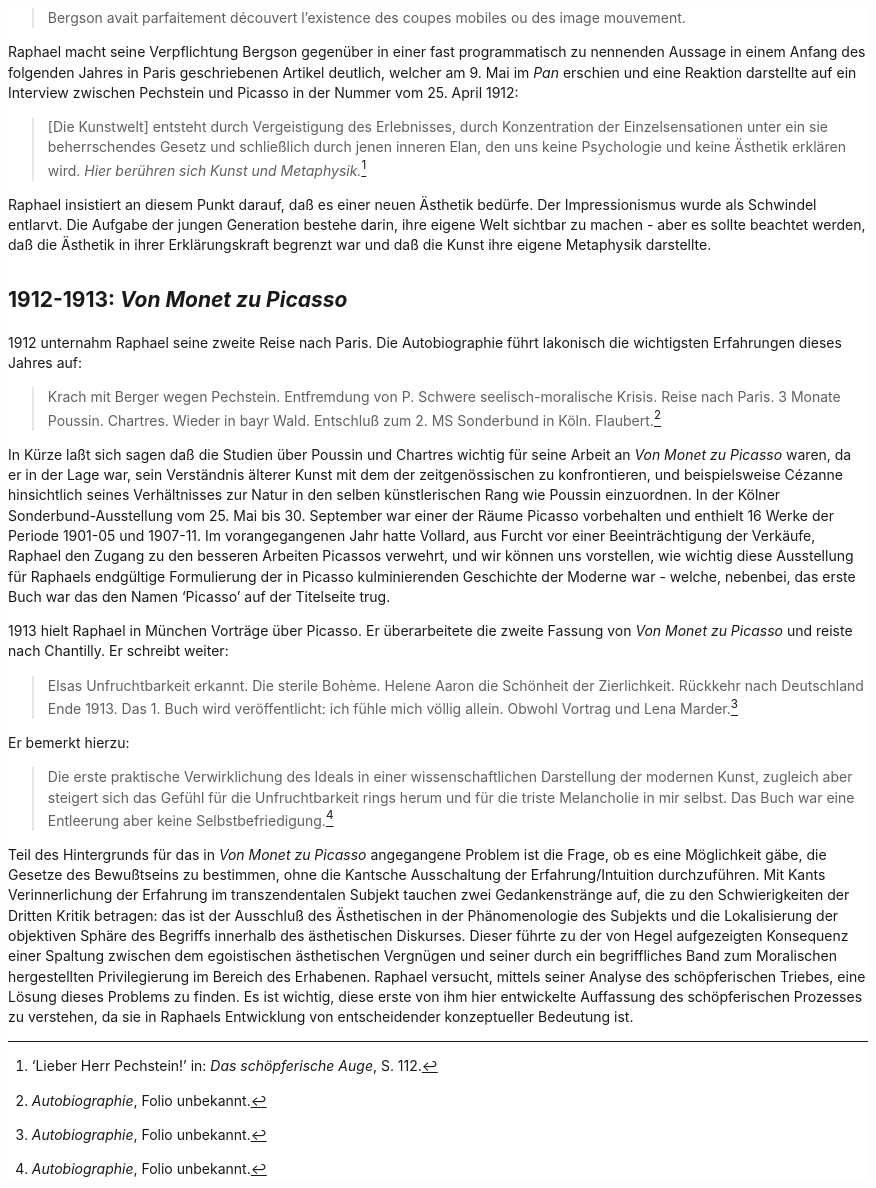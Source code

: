 > Bergson avait parfaitement découvert l’existence des coupes mobiles ou des image mouvement.

Raphael macht seine Verpflichtung Bergson gegenüber in einer fast programmatisch zu nennenden Aussage in einem Anfang des folgenden Jahres in Paris geschriebenen Artikel deutlich, welcher am 9. Mai im _Pan_ erschien und eine Reaktion darstellte auf ein Interview zwischen Pechstein und Picasso in der Nummer vom 25. April 1912:

> [Die Kunstwelt] entsteht durch Vergeistigung des Erlebnisses, durch Konzentration der Einzelsensationen unter ein sie beherrschendes Gesetz und schließlich durch jenen inneren 
> Elan, den uns keine Psychologie und keine Ästhetik erklären wird. _Hier berühren sich Kunst und Metaphysik._[^40]

Raphael insistiert an diesem Punkt darauf, daß es einer neuen Ästhetik bedürfe. Der Impressionismus wurde als Schwindel entlarvt. Die Aufgabe der jungen Generation bestehe darin, ihre eigene Welt sichtbar zu machen - aber es sollte beachtet werden, daß die Ästhetik in ihrer Erklärungskraft begrenzt war und daß die Kunst ihre eigene Metaphysik darstellte. 

## 1912-1913: _Von Monet zu Picasso_

1912 unternahm Raphael seine zweite Reise nach Paris. Die Autobiographie führt lakonisch die wichtigsten Erfahrungen dieses Jahres auf:

> Krach mit Berger wegen Pechstein. Entfremdung von P. Schwere seelisch-moralische Krisis. Reise nach Paris. 3 Monate Poussin. Chartres. Wieder in bayr Wald. Entschluß zum 2. MS Sonderbund in Köln. Flaubert.[^41]

In Kürze laßt sich sagen daß die Studien über Poussin und Chartres wichtig für seine Arbeit an _Von Monet zu Picasso_ waren, da er in der Lage war, sein Verständnis älterer Kunst mit dem der zeitgenössischen zu konfrontieren, und beispielsweise Cézanne hinsichtlich seines Verhältnisses zur Natur in den selben künstlerischen Rang wie Poussin einzuordnen. In der Kölner Sonderbund-Ausstellung vom 25. Mai bis 30. September war einer der Räume Picasso vorbehalten und enthielt 16 Werke der Periode 1901-05 und 1907-11. Im vorangegangenen Jahr hatte Vollard, aus Furcht vor einer Beeinträchtigung der Verkäufe, Raphael den Zugang zu den besseren Arbeiten Picassos verwehrt, und wir können uns vorstellen, wie wichtig diese Ausstellung für Raphaels endgültige Formulierung der in Picasso kulminierenden Geschichte der Moderne war - welche, nebenbei, das erste Buch war das den Namen ‘Picasso’ auf der Titelseite trug.

1913 hielt Raphael in München Vorträge über Picasso. Er überarbeitete die zweite Fassung von _Von Monet zu Picasso_ und reiste nach Chantilly. Er schreibt weiter:

> Elsas Unfruchtbarkeit erkannt. Die sterile Bohème. Helene Aaron die Schönheit der Zierlichkeit. Rückkehr nach Deutschland Ende 1913. Das 1. Buch wird veröffentlicht: ich fühle mich völlig allein. Obwohl Vortrag und Lena Marder.[^42]

Er bemerkt hierzu:

> Die erste praktische Verwirklichung des Ideals in einer wissenschaftlichen Darstellung der modernen Kunst, zugleich aber steigert sich das Gefühl für die Unfruchtbarkeit rings herum und für die triste Melancholie in mir selbst. Das Buch war eine Entleerung aber keine Selbstbefriedigung.[^43]

Teil des Hintergrunds für das in _Von Monet zu Picasso_ angegangene Problem ist die Frage, ob es eine Möglichkeit gäbe, die Gesetze des Bewußtseins zu bestimmen, ohne die Kantsche Ausschaltung der Erfahrung/Intuition durchzuführen. Mit Kants Verinnerlichung der Erfahrung im transzendentalen Subjekt tauchen zwei Gedankenstränge auf, die zu den Schwierigkeiten der Dritten Kritik betragen: das ist der Ausschluß des Ästhetischen in der Phänomenologie des Subjekts und die Lokalisierung der objektiven Sphäre des Begriffs innerhalb des ästhetischen Diskurses. Dieser führte zu der von Hegel aufgezeigten Konsequenz einer Spaltung zwischen dem egoistischen ästhetischen Vergnügen und seiner durch ein begriffliches Band zum Moralischen hergestellten Privilegierung im Bereich des Erhabenen.
Raphael versucht, mittels seiner Analyse des schöpferischen Triebes, eine Lösung dieses Problems zu finden. Es ist wichtig, diese erste von ihm hier entwickelte Auffassung des schöpferischen Prozesses zu verstehen, da sie in Raphaels Entwicklung von entscheidender konzeptueller Bedeutung ist.


[^1]:	Max Raphael, _Autobiographie_, Folio 1, sehe: [Autobiographie][1]. Im folgenden zitiert als: _Autobiographie_.
[^2]:	Idem.
[^3]:	Idem.
[^4]:	_Autobiographie_, Folio 2.
[^5]:	_Autobiographie_, Folio 1.
[^6]:	_Autobiographie_, Folio 4.
[^7]:	_Autobiographie_, Folio 16.
[^8]:	Bei Anka könnte es sich um Anka Lesser handeln, der sein Aufsatz über Pechstein von 1918 gewidmet ist.
[^9]:	_Autobiographie_, Folio 3.
[^10]:	_Autobiographie_, Folio 4.
[^11]:	_Autobiographie_, Folio unbekannt.
[^12]:	Sehe: Max Raphael-Schönlanke (1910) "Die amerikanische Ausstellung," in: _März_, IV:12, S. 497-500. Sehe: [Bibliographie][2].
[^13]:	Autobiographie, Folio unbekannt.
[^14]:	Max Raphael (1993) ‘Der Sonderbund in Düsseldorf’, in: idem, _Das Schöpferische Auge_, (Wien: Gesellschaft für Kunst und Volksbildung), S. 31. Sehe: [Bibliographie][3]. Im folgenden zitiert als: _Das Schöpferische Auge_.
[^15]:	‘Der Sonderbund in Düsseldorf’, in: _Das Schöpferische Auge_, S. 31-32.
[^16]:	‘Der Sonderbund in Düsseldorf’, in: _Das Schöpferische Auge_, S. 32.
[^17]:	'Der Sonderbund in Düsseldorf’, in: _Das Schöpferische Auge_, S. 35. Hervorhebung hinzugefügt.
[^18]:	Karl Scheffler (1910) _Berlin - Ein Stadtschicksal_ (Berlin: Erich Reiss Verlag).
[^19]:	'Die Weltstadt Berlin’, in: _Das Schöpferische Auge_, S. 40-41.
[^20]:	François Léger (1989) *La pensée de Georg Simmel. Contribution à l’histoire des idées en Allemange au début du XXe siecle* (Paris: Ed. Kimé).
[^21]:	Albert Mamelet, *Le Relativisme Philosophique chez Georg Simmel*, Paris, Librairie Félix Alcan, 1914. Sehe: [archive.org][4].
[^22]:	Albert Mamelet (1914) *Le Relativisme Philosophique chez Georg Simmel* (Paris: Librairie Félix Alcan). Sehe: [archive.org][5].
[^23]:	Georg Simmel (1910) _Hauptprobleme der Philosophie_ (Leipzig: Göschen).
[^24]:	'Weiß und Schwarz’, in: _Das Schöpferische Auge_, S. 50.
[^25]:	Idem.
[^26]:	Peter Paret (1980) _The Berlin Secession. Modernism and its enemies in Imperial Germany_ (Cambridge: Harvard University Press).
[^27]:	Baudelaire, zitiert in ‘Die Neue Sezession’, in: _Das Schöpferische Auge_, S. 59.
[^28]:	‘Der Expressionismus‘, in: _Das Schöpferische Auge_, S. 76-77.
[^29]:	Adolf von Hildebrand (1893) _Das Problem der Form in der bildenden Kunst_ (Strassburg: Heitz).
[^30]:	'Der Expressionismus‘ in: _Das Schöpferische Auge_, S. 78.
[^31]:	Idem, S. 79.
[^32]:	'Curt Herrmann: \_Der Kampf um den Stil\_’ in: _Das Schöpferische Auge_, S. 55.
[^33]:	Vgl. Fritz Schlawe (1961) _Literarische Zeitschriften_ (Stuttgart: J.B. Metzler); Harry Pross (1963) _Literatur und Politik_ (Olten und Freiburg: Walter-Verlag).
[^34]:	'Malerei und Persönlichkeit’, _Das schöpferische Auge_, S. 88.
[^35]:	Idem.
[^36]:	Idem, S. 90-91.
[^37]:	Idem, S. 93.
[^38]:	Idem, S. 93.
[^39]:	Idem.
[^40]:	‘Lieber Herr Pechstein!’ in: _Das schöpferische Auge_, S. 112.
[^41]:	_Autobiographie_, Folio unbekannt.
[^42]:	_Autobiographie_, Folio unbekannt.
[^43]:	_Autobiographie_, Folio unbekannt.
[^44]:	Max Raphael (1913) _Von Monet zu Picasso. Grundzüge einer Ästhetik und Entwicklung der modernen Malerei_ (Munich: Delphin-Verlag) S. 43.
[^45]:	Pierre Assouline (1989) _L'Homme de l'art: D.-H. Kahnweiler, 1884-1979_ Paris: Gallimard.
[^46]:	Paul Moos (1931) _Die deutsche Ästhetik der Gegenwart_ (Berlin: Hesse Verlag).
[^47]:	_Autobiographie_, Folio 8 Recto.
[^48]:	_Autobiographie_, Folio 8 Recto.
[^49]:	_Autobiographie_, Folio 12.
[^50]:	_Autobiographie_, Folio 10.
[^51]:	_Autobiographie_, Folio 18.
[^52]:	_Autobiographie_, Folio 19.
[^53]:	_Autobiographie_, Folio 19.
[1]:	/resources/autobiography
[2]:	/bibliography/primary
[3]:	/bibliography/primary
[4]:	https://archive.org/details/lerelativismephi00mame
[5]:	https://archive.org/details/lerelativismephi00mame